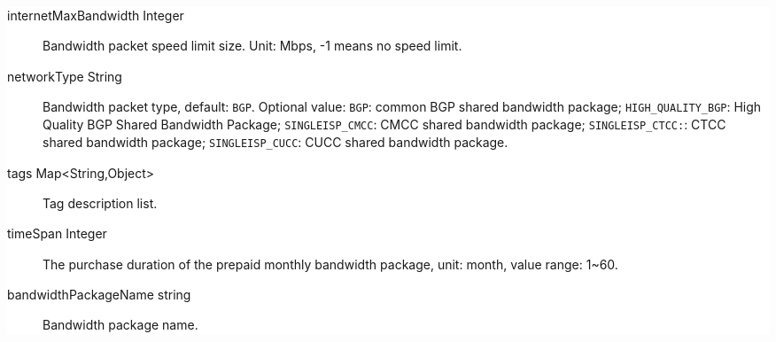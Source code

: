 </dd><dt class="property-optional"
            title="Optional">
        <span id="internetmaxbandwidth_java">
<a data-swiftype-name="resource-property" data-swiftype-type="text" href="#internetmaxbandwidth_java" style="color: inherit; text-decoration: inherit;">internet<wbr>Max<wbr>Bandwidth</a>
</span>
        <span class="property-indicator"></span>
        <span class="property-type">Integer</span>
    </dt>
    <dd><p>Bandwidth packet speed limit size. Unit: Mbps, -1 means no speed limit.</p>
</dd><dt class="property-optional"
            title="Optional">
        <span id="networktype_java">
<a data-swiftype-name="resource-property" data-swiftype-type="text" href="#networktype_java" style="color: inherit; text-decoration: inherit;">network<wbr>Type</a>
</span>
        <span class="property-indicator"></span>
        <span class="property-type">String</span>
    </dt>
    <dd><p>Bandwidth packet type, default: <code>BGP</code>. Optional value: <code>BGP</code>: common BGP shared bandwidth package; <code>HIGH_QUALITY_BGP</code>: High Quality BGP Shared Bandwidth Package; <code>SINGLEISP_CMCC</code>: CMCC shared bandwidth package; <code>SINGLEISP_CTCC:</code>: CTCC shared bandwidth package; <code>SINGLEISP_CUCC</code>: CUCC shared bandwidth package.</p>
</dd><dt class="property-optional"
            title="Optional">
        <span id="tags_java">
<a data-swiftype-name="resource-property" data-swiftype-type="text" href="#tags_java" style="color: inherit; text-decoration: inherit;">tags</a>
</span>
        <span class="property-indicator"></span>
        <span class="property-type">Map&lt;String,Object&gt;</span>
    </dt>
    <dd><p>Tag description list.</p>
</dd><dt class="property-optional property-replacement"
            title="Optional">
        <span id="timespan_java">
<a data-swiftype-name="resource-property" data-swiftype-type="text" href="#timespan_java" style="color: inherit; text-decoration: inherit;">time<wbr>Span</a>
</span>
        <span class="property-indicator"></span>
        <span class="property-type">Integer</span>
    </dt>
    <dd><p>The purchase duration of the prepaid monthly bandwidth package, unit: month, value range: 1~60.</p>
</dd></dl>
</pulumi-choosable>
</div>

<div>
<pulumi-choosable type="language" values="javascript,typescript">
<dl class="resources-properties"><dt class="property-optional"
            title="Optional">
        <span id="bandwidthpackagename_nodejs">
<a data-swiftype-name="resource-property" data-swiftype-type="text" href="#bandwidthpackagename_nodejs" style="color: inherit; text-decoration: inherit;">bandwidth<wbr>Package<wbr>Name</a>
</span>
        <span class="property-indicator"></span>
        <span class="property-type">string</span>
    </dt>
    <dd><p>Bandwidth package name.</p>
</dd><dt class="property-optional"
            title="Optional">
        <span id="chargetype_nodejs">